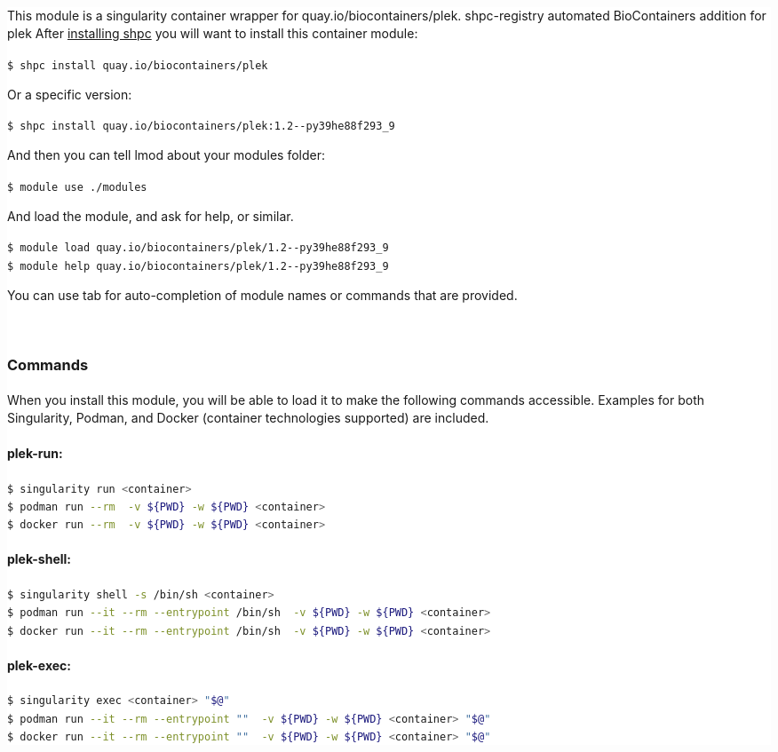 
This module is a singularity container wrapper for quay.io/biocontainers/plek.
shpc-registry automated BioContainers addition for plek
After [installing shpc](#install) you will want to install this container module:


```bash
$ shpc install quay.io/biocontainers/plek
```

Or a specific version:

```bash
$ shpc install quay.io/biocontainers/plek:1.2--py39he88f293_9
```

And then you can tell lmod about your modules folder:

```bash
$ module use ./modules
```

And load the module, and ask for help, or similar.

```bash
$ module load quay.io/biocontainers/plek/1.2--py39he88f293_9
$ module help quay.io/biocontainers/plek/1.2--py39he88f293_9
```

You can use tab for auto-completion of module names or commands that are provided.

<br>

### Commands

When you install this module, you will be able to load it to make the following commands accessible.
Examples for both Singularity, Podman, and Docker (container technologies supported) are included.

#### plek-run:

```bash
$ singularity run <container>
$ podman run --rm  -v ${PWD} -w ${PWD} <container>
$ docker run --rm  -v ${PWD} -w ${PWD} <container>
```

#### plek-shell:

```bash
$ singularity shell -s /bin/sh <container>
$ podman run --it --rm --entrypoint /bin/sh  -v ${PWD} -w ${PWD} <container>
$ docker run --it --rm --entrypoint /bin/sh  -v ${PWD} -w ${PWD} <container>
```

#### plek-exec:

```bash
$ singularity exec <container> "$@"
$ podman run --it --rm --entrypoint ""  -v ${PWD} -w ${PWD} <container> "$@"
$ docker run --it --rm --entrypoint ""  -v ${PWD} -w ${PWD} <container> "$@"
```

